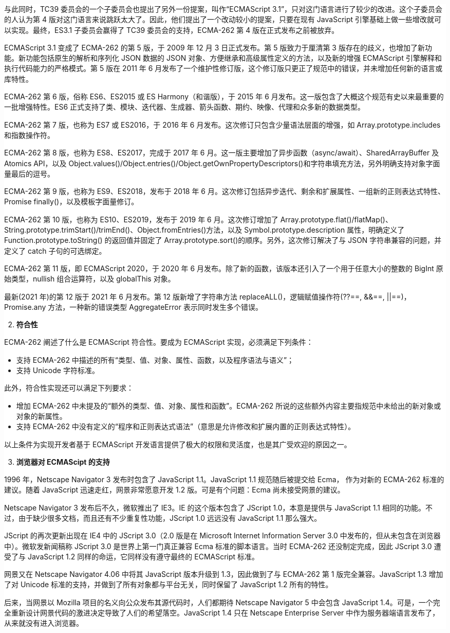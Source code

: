 与此同时，TC39 委员会的一个子委员会也提出了另外一份提案，叫作“ECMAScript 3.1”，只对这门语言进行了较少的改进。这个子委员会的人认为第 4 版对这门语言来说跳跃太大了。因此，他们提出了一个改动较小的提案，只要在现有 JavaScript 引擎基础上做一些增改就可以实现。最终，ES3.1 子委员会赢得了 TC39 委员会的支持，ECMA-262 第 4 版在正式发布之前被放弃。

ECMAScript 3.1 变成了 ECMA-262 的第 5 版，于 2009 年 12 月 3 日正式发布。第 5 版致力于厘清第 3 版存在的歧义，也增加了新功能。新功能包括原生的解析和序列化 JSON 数据的 JSON 对象、方便继承和高级属性定义的方法，以及新的增强 ECMAScript 引擎解释和执行代码能力的严格模式。第 5 版在 2011 年 6 月发布了一个维护性修订版，这个修订版只更正了规范中的错误，并未增加任何新的语言或库特性。

ECMA-262 第 6 版，俗称 ES6、ES2015 或 ES Harmony（和谐版），于 2015 年 6 月发布。这一版包含了大概这个规范有史以来最重要的一批增强特性。ES6 正式支持了类、模块、迭代器、生成器、箭头函数、期约、映像、代理和众多新的数据类型。

ECMA-262 第 7 版，也称为 ES7 或 ES2016，于 2016 年 6 月发布。这次修订只包含少量语法层面的增强，如 Array.prototype.includes 和指数操作符。

ECMA-262 第 8 版，也称为 ES8、ES2017，完成于 2017 年 6 月。这一版主要增加了异步函数（async/await）、SharedArrayBuffer 及 Atomics API，以及 Object.values()/Object.entries()/Object.getOwnPropertyDescriptors()和字符串填充方法，另外明确支持对象字面量最后的逗号。

ECMA-262 第 9 版，也称为 ES9、ES2018，发布于 2018 年 6 月。这次修订包括异步迭代、剩余和扩展属性、一组新的正则表达式特性、Promise finally()，以及模板字面量修订。

ECMA-262 第 10 版，也称为 ES10、ES2019，发布于 2019 年 6 月。这次修订增加了 Array.prototype.flat()/flatMap()、String.prototype.trimStart()/trimEnd()、Object.fromEntries()方法，以及 Symbol.prototype.description 属性，明确定义了 Function.prototype.toString() 的返回值并固定了 Array.prototype.sort()的顺序。另外，这次修订解决了与 JSON 字符串兼容的问题，并定义了 catch 子句的可选绑定。

ECMA-262 第 11 版，即 ECMAScript 2020，于 2020 年 6 月发布。除了新的函数，该版本还引入了一个用于任意大小的整数的 BigInt 原始类型，nullish 组合运算符，以及 globalThis 对象。

最新(2021 年)的第 12 版于 2021 年 6 月发布。第 12 版新增了字符串方法 replaceALL()，逻辑赋值操作符(??==, &&==, ||==)，Promise.any 方法，一种新的错误类型 AggregateError 表示同时发生多个错误。

2. **符合性**

ECMA-262 阐述了什么是 ECMAScript 符合性。要成为 ECMAScript 实现，必须满足下列条件：

- 支持 ECMA-262 中描述的所有“类型、值、对象、属性、函数，以及程序语法与语义”；
- 支持 Unicode 字符标准。

此外，符合性实现还可以满足下列要求：

- 增加 ECMA-262 中未提及的“额外的类型、值、对象、属性和函数”。ECMA-262 所说的这些额外内容主要指规范中未给出的新对象或对象的新属性。
- 支持 ECMA-262 中没有定义的“程序和正则表达式语法”（意思是允许修改和扩展内置的正则表达式特性）。

以上条件为实现开发者基于 ECMAScript 开发语言提供了极大的权限和灵活度，也是其广受欢迎的原因之一。

3. **浏览器对 ECMAScipt 的支持**

1996 年，Netscape Navigator 3 发布时包含了 JavaScript 1.1。JavaScript 1.1 规范随后被提交给 Ecma， 作为对新的 ECMA-262 标准的建议。随着 JavaScript 迅速走红，网景非常愿意开发 1.2 版。可是有个问题：Ecma 尚未接受网景的建议。

Netscape Navigator 3 发布后不久，微软推出了 IE3。IE 的这个版本包含了 JScript 1.0，本意是提供与 JavaScript 1.1 相同的功能。不过，由于缺少很多文档，而且还有不少重复性功能，JScript 1.0 远远没有 JavaScript 1.1 那么强大。

JScript 的再次更新出现在 IE4 中的 JScript 3.0（2.0 版是在 Microsoft Internet Information Server 3.0 中发布的，但从未包含在浏览器中）。微软发新闻稿称 JScript 3.0 是世界上第一门真正兼容 Ecma 标准的脚本语言。当时 ECMA-262 还没制定完成，因此 JScript 3.0 遭受了与 JavaScript 1.2 同样的命运，它同样没有遵守最终的 ECMAScript 标准。

网景又在 Netscape Navigator 4.06 中将其 JavaScript 版本升级到 1.3，因此做到了与 ECMA-262 第 1 版完全兼容。JavaScript 1.3 增加了对 Unicode 标准的支持，并做到了所有对象都与平台无关，同时保留了 JavaScript 1.2 所有的特性。

后来，当网景以 Mozilla 项目的名义向公众发布其源代码时，人们都期待 Netscape Navigator 5 中会包含 JavaScript 1.4。可是，一个完全重新设计网景代码的激进决定导致了人们的希望落空。JavaScript 1.4 只在 Netscape Enterprise Server 中作为服务器端语言发布了，从来就没有进入浏览器。

